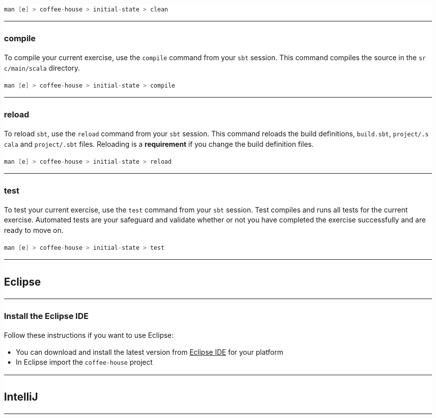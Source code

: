 ```scala
man [e] > coffee-house > initial-state > clean
```

---

### compile

To compile your current exercise, use the `compile` command from your `sbt` session. This command compiles the source in the `src/main/scala` directory.

```scala
man [e] > coffee-house > initial-state > compile
```

---

### reload

To reload `sbt`, use the `reload` command from your `sbt` session. This command reloads the build definitions, `build.sbt`, `project/.scala` and `project/.sbt` files. Reloading is a **requirement** if you change the build definition files.

```scala
man [e] > coffee-house > initial-state > reload
```

---

### test

To test your current exercise, use the `test` command from your `sbt` session. Test compiles and runs all tests for the current exercise. Automated tests are your safeguard and validate whether or not you have completed the exercise successfully and are ready to move on.

```scala
man [e] > coffee-house > initial-state > test
```

---

## Eclipse

---

### Install the Eclipse IDE

Follow these instructions if you want to use Eclipse:

- You can download and install the latest version from [Eclipse IDE](https://eclipse.org/downloads/) for your platform
- In Eclipse import the `coffee-house` project

---

## IntelliJ

---